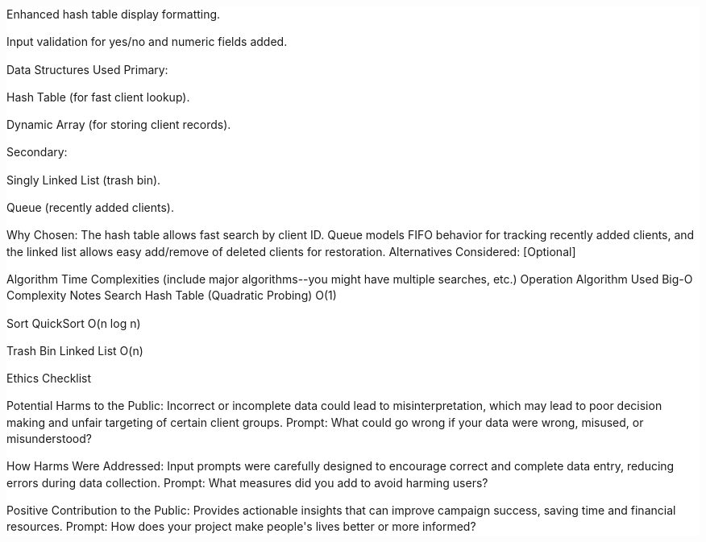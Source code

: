 Enhanced hash table display formatting.

Input validation for yes/no and numeric fields added.

Data Structures Used
Primary:

Hash Table (for fast client lookup).

Dynamic Array (for storing client records).

Secondary:

Singly Linked List (trash bin).

Queue (recently added clients).

Why Chosen: The hash table allows fast search by client ID. Queue models FIFO behavior for tracking recently added clients, and the linked list allows easy add/remove of deleted clients for restoration.
Alternatives Considered: [Optional]


Algorithm Time Complexities (include major algorithms--you might have multiple searches, etc.)
Operation
Algorithm Used
Big-O Complexity
Notes
Search
Hash Table (Quadratic Probing)
O(1)


Sort
QuickSort
O(n log n) 


Trash Bin
Linked List
O(n)





Ethics Checklist

Potential Harms to the Public:
Incorrect or incomplete data could lead to misinterpretation, which may lead to poor decision making and unfair targeting of certain client groups.
Prompt: What could go wrong if your data were wrong, misused, or misunderstood?

How Harms Were Addressed:
Input prompts were carefully designed to encourage correct and complete data entry, reducing errors during data collection.
Prompt: What measures did you add to avoid harming users?

Positive Contribution to the Public:
Provides actionable insights that can improve campaign success, saving time and financial resources.
Prompt: How does your project make people's lives better or more informed?
